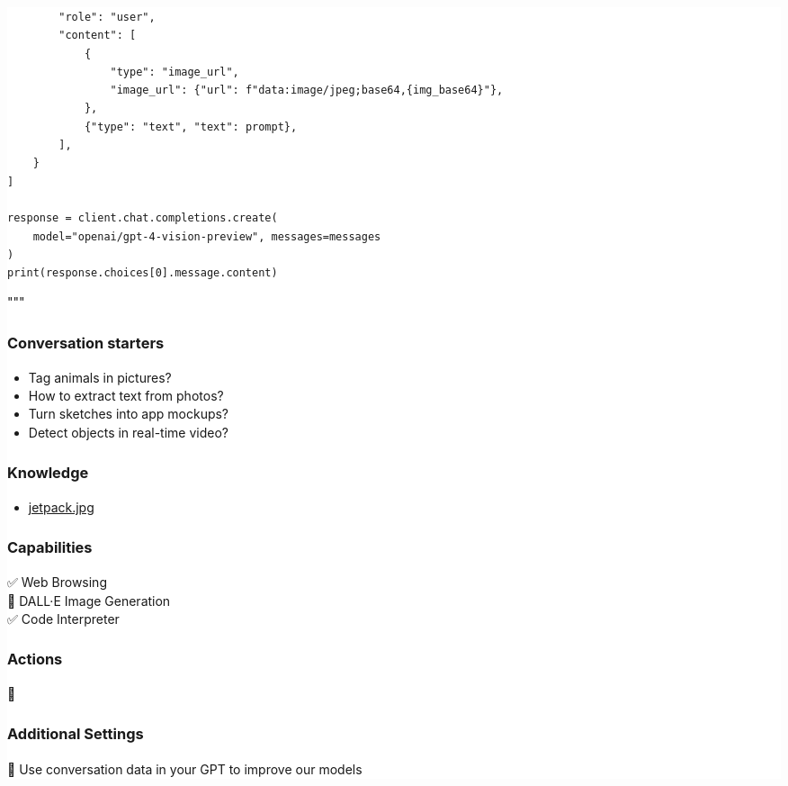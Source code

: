 ```
        "role": "user",
        "content": [
            {
                "type": "image_url",
                "image_url": {"url": f"data:image/jpeg;base64,{img_base64}"},
            },
            {"type": "text", "text": prompt},
        ],
    }
]

response = client.chat.completions.create(
    model="openai/gpt-4-vision-preview", messages=messages
)
print(response.choices[0].message.content)
```

"""

### Conversation starters

- Tag animals in pictures?
- How to extract text from photos?
- Turn sketches into app mockups?
- Detect objects in real-time video?

### Knowledge

- [jetpack.jpg](./assets/69/knowledge/jetpack.jpg)

### Capabilities

✅ Web Browsing  
🔲 DALL·E Image Generation  
✅ Code Interpreter  

### Actions

🚫

### Additional Settings

🔲 Use conversation data in your GPT to improve our models
